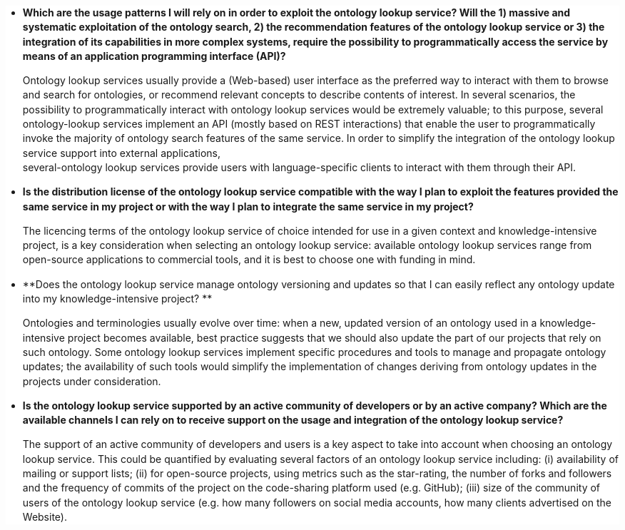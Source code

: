 * **Which are the usage patterns I will rely on in order to exploit the ontology lookup service? Will the 1)
massive and systematic exploitation of the ontology search, 2) the recommendation features of the ontology lookup
service or 3) the integration of its capabilities in more complex systems, require the possibility to programmatically 
access the service by means of an application programming interface (API)?**

    Ontology lookup services usually provide a (Web-based) user interface as the preferred way to interact with them to
    browse and search for ontologies, or recommend relevant concepts to describe contents of interest. 
    In several scenarios, the possibility to programmatically interact with ontology lookup services would be extremely
    valuable; to this purpose, several ontology-lookup services implement an API (mostly based on REST interactions)
    that enable the user to programmatically invoke the majority of ontology search features of the same service. 
    In order to simplify the integration of the ontology lookup service support into external applications,  
   several-ontology lookup services provide users with language-specific clients to interact with them through their API. 

* **Is the distribution license of the ontology lookup service compatible with the way I plan to exploit the 
features provided the same service in my project or with the way I plan to integrate the same service in my project?**

    The licencing terms of the ontology lookup service of choice intended for use in a given context and 
    knowledge-intensive project, is a key consideration when selecting an ontology lookup service: available 
    ontology lookup services range from open-source applications to commercial tools, and it is best to choose one with funding in mind.

* **Does the ontology lookup service manage ontology versioning and updates so that I can easily reflect any ontology 
update into my knowledge-intensive project? **

    Ontologies and terminologies usually evolve over time: when a new, updated version of an ontology used in a 
    knowledge-intensive project becomes available, best practice suggests that we should also update the part of our 
    projects that rely on such ontology. Some ontology lookup services implement specific procedures and tools to manage
    and propagate ontology updates; the availability of such tools would simplify the implementation of changes deriving
    from ontology updates in the projects under consideration.

* **Is the ontology lookup service supported by an active community of developers
or by an active company? Which are the available channels I can rely on to receive support on the usage and integration 
of the ontology lookup service?**

    The support of an active community of developers and users is a key aspect to take into account when choosing an 
    ontology lookup service. This could be quantified by evaluating several factors of an ontology lookup service including:
    (i) availability of mailing or support lists; (ii) for open-source projects, using metrics such as the star-rating,
    the number of forks and followers and the frequency of commits of the project on the code-sharing platform used 
    (e.g. GitHub); (iii) size of the community of users of the ontology lookup service (e.g. how many followers on social
    media accounts, how many clients advertised on the Website).
